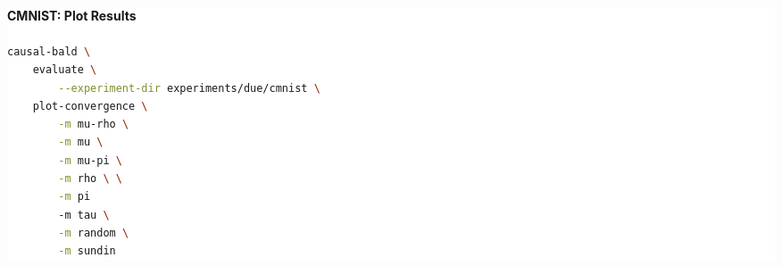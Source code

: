 #### CMNIST: Plot Results

```.sh
causal-bald \
    evaluate \
        --experiment-dir experiments/due/cmnist \
    plot-convergence \
        -m mu-rho \
        -m mu \
        -m mu-pi \
        -m rho \ \
        -m pi
        -m tau \
        -m random \
        -m sundin
```

